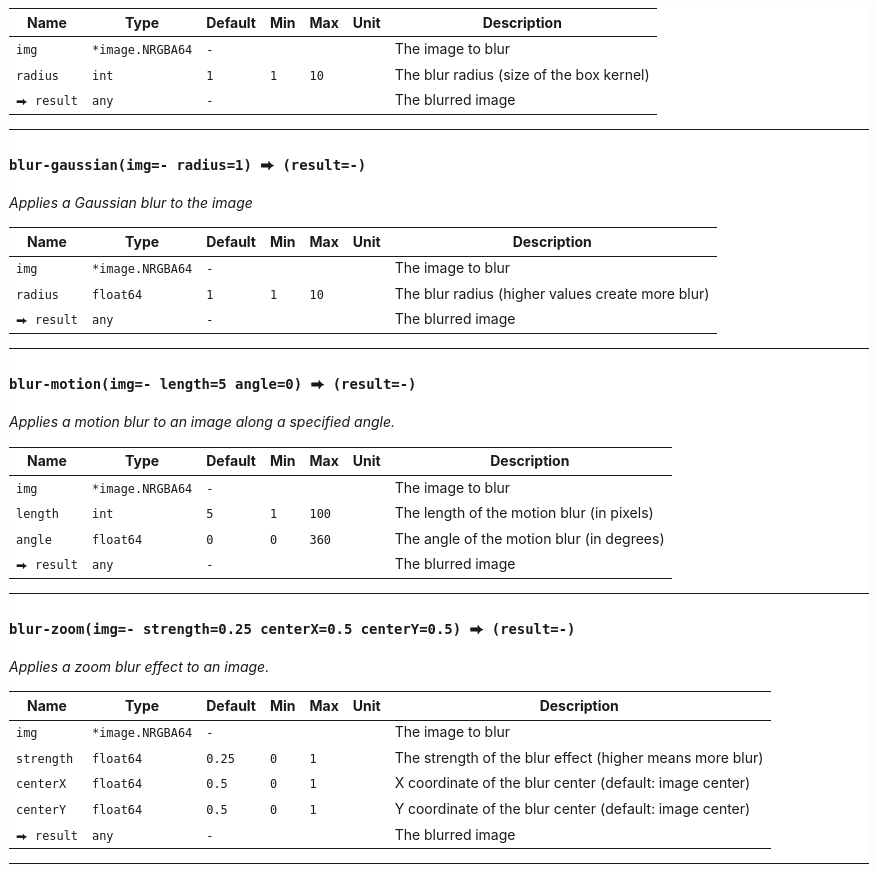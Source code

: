 | Name | Type | Default | Min | Max | Unit | Description |
|------|------|---------|-----|-----|------|-------------|
| `img` | `*image.NRGBA64` | `-` |   |   |   | The image to blur |
| `radius` | `int` | `1` | `1` | `10` |   | The blur radius (size of the box kernel) |
| `⮕ result` | `any` | `-` |   |   |   | The blurred image |
---

### `blur-gaussian(img=- radius=1) ⮕ (result=-)`  
_Applies a Gaussian blur to the image_

| Name | Type | Default | Min | Max | Unit | Description |
|------|------|---------|-----|-----|------|-------------|
| `img` | `*image.NRGBA64` | `-` |   |   |   | The image to blur |
| `radius` | `float64` | `1` | `1` | `10` |   | The blur radius (higher values create more blur) |
| `⮕ result` | `any` | `-` |   |   |   | The blurred image |
---

### `blur-motion(img=- length=5 angle=0) ⮕ (result=-)`  
_Applies a motion blur to an image along a specified angle._

| Name | Type | Default | Min | Max | Unit | Description |
|------|------|---------|-----|-----|------|-------------|
| `img` | `*image.NRGBA64` | `-` |   |   |   | The image to blur |
| `length` | `int` | `5` | `1` | `100` |   | The length of the motion blur (in pixels) |
| `angle` | `float64` | `0` | `0` | `360` |   | The angle of the motion blur (in degrees) |
| `⮕ result` | `any` | `-` |   |   |   | The blurred image |
---

### `blur-zoom(img=- strength=0.25 centerX=0.5 centerY=0.5) ⮕ (result=-)`  
_Applies a zoom blur effect to an image._

| Name | Type | Default | Min | Max | Unit | Description |
|------|------|---------|-----|-----|------|-------------|
| `img` | `*image.NRGBA64` | `-` |   |   |   | The image to blur |
| `strength` | `float64` | `0.25` | `0` | `1` |   | The strength of the blur effect (higher means more blur) |
| `centerX` | `float64` | `0.5` | `0` | `1` |   | X coordinate of the blur center (default: image center) |
| `centerY` | `float64` | `0.5` | `0` | `1` |   | Y coordinate of the blur center (default: image center) |
| `⮕ result` | `any` | `-` |   |   |   | The blurred image |
---
